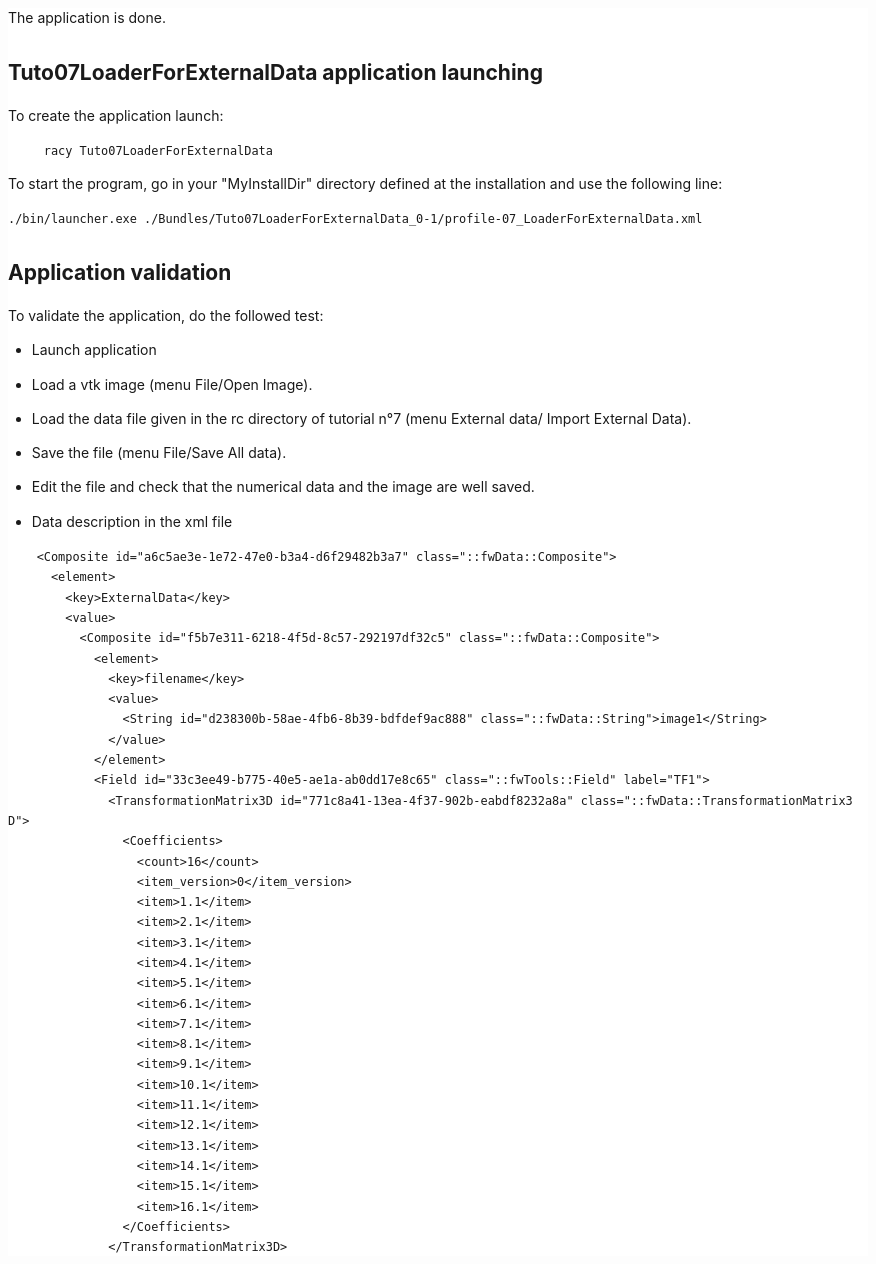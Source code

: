 The application is done.

## Tuto07LoaderForExternalData application launching ##

To create the application launch:
```
     racy Tuto07LoaderForExternalData
```

To start the program, go in your "MyInstallDir" directory defined at the installation and use the following line:

```
./bin/launcher.exe ./Bundles/Tuto07LoaderForExternalData_0-1/profile-07_LoaderForExternalData.xml
```

## Application validation ##

To validate the application, do the followed test:

  * Launch application
  * Load a vtk image (menu File/Open Image).
  * Load the data file given in the rc directory of tutorial n°7 (menu External data/ Import External Data).
  * Save the file (menu File/Save All data).
  * Edit the file and check that the numerical data and the image are well saved.

  * Data description in the xml file

```
    <Composite id="a6c5ae3e-1e72-47e0-b3a4-d6f29482b3a7" class="::fwData::Composite">
      <element>
        <key>ExternalData</key>
        <value>
          <Composite id="f5b7e311-6218-4f5d-8c57-292197df32c5" class="::fwData::Composite">
            <element>
              <key>filename</key>
              <value>
                <String id="d238300b-58ae-4fb6-8b39-bdfdef9ac888" class="::fwData::String">image1</String>
              </value>
            </element>
            <Field id="33c3ee49-b775-40e5-ae1a-ab0dd17e8c65" class="::fwTools::Field" label="TF1">
              <TransformationMatrix3D id="771c8a41-13ea-4f37-902b-eabdf8232a8a" class="::fwData::TransformationMatrix3D">
                <Coefficients>
                  <count>16</count>
                  <item_version>0</item_version>
                  <item>1.1</item>
                  <item>2.1</item>
                  <item>3.1</item>
                  <item>4.1</item>
                  <item>5.1</item>
                  <item>6.1</item>
                  <item>7.1</item>
                  <item>8.1</item>
                  <item>9.1</item>
                  <item>10.1</item>
                  <item>11.1</item>
                  <item>12.1</item>
                  <item>13.1</item>
                  <item>14.1</item>
                  <item>15.1</item>
                  <item>16.1</item>
                </Coefficients>
              </TransformationMatrix3D>
```